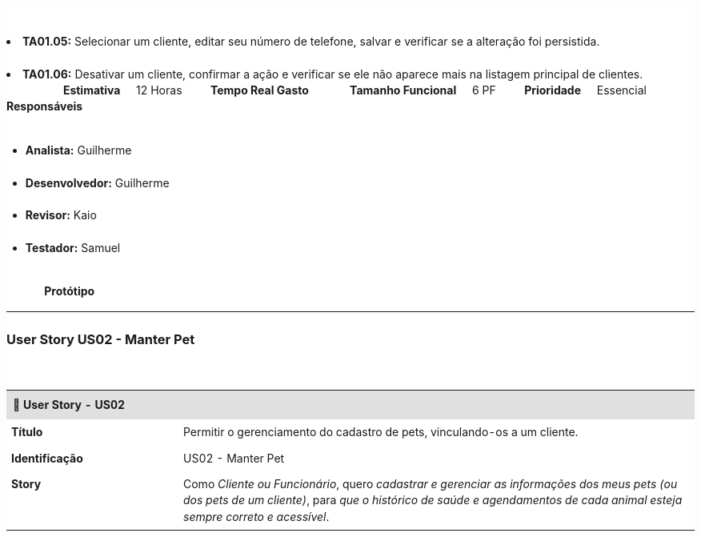         <li><strong>TA01.05:</strong> Selecionar um cliente, editar seu número de telefone, salvar e verificar se a alteração foi persistida.</li>
        <li><strong>TA01.06:</strong> Desativar um cliente, confirmar a ação e verificar se ele não aparece mais na listagem principal de clientes.</li>
      </ul>
    </td>
  </tr>
  <tr>
    <td style="padding:6px;"><strong>Estimativa</strong></td>
    <td style="padding:6px;">12 Horas</td>
  </tr>
  <tr>
    <td style="padding:6px;"><strong>Tempo Real Gasto</strong></td>
    <td style="padding:6px;"></td>
  </tr>
  <tr>
    <td style="padding:6px;"><strong>Tamanho Funcional</strong></td>
    <td style="padding:6px;">6 PF</td>
  </tr>
  <tr>
    <td style="padding:6px;"><strong>Prioridade</strong></td>
    <td style="padding:6px;">Essencial</td>
  </tr>
  <tr>
    <td style="padding:6px;"><strong>Responsáveis</strong></td>
    <td style="padding:6px;">
      <ul>
        <li><strong>Analista:</strong> Guilherme</li>
        <li><strong>Desenvolvedor:</strong> Guilherme</li>
        <li><strong>Revisor:</strong> Kaio</li>
        <li><strong>Testador:</strong> Samuel</li>
      </ul>
    </td>
  </tr>
  <tr>
    <td style="padding:6px;"><strong>Protótipo</strong></td>
    <td style="padding:6px;">
      
    </td>
  </tr>
</table>

---

### User Story US02 - Manter Pet

<table>
  <tr>
    <th colspan="2" style="text-align:left;background:#e0e0e0;padding:8px;">📌 User Story - US02</th>
  </tr>
  <tr>
    <td style="width:25%;padding:6px;"><strong>Título</strong></td>
    <td style="padding:6px;">Permitir o gerenciamento do cadastro de pets, vinculando-os a um cliente.</td>
  </tr>
  <tr>
    <td style="padding:6px;"><strong>Identificação</strong></td>
    <td style="padding:6px;">US02 - Manter Pet</td>
  </tr>
  <tr>
    <td style="padding:6px;"><strong>Story</strong></td>
    <td style="padding:6px;">Como <em>Cliente ou Funcionário</em>, quero <em>cadastrar e gerenciar as informações dos meus pets (ou dos pets de um cliente)</em>, para <em>que o histórico de saúde e agendamentos de cada animal esteja sempre correto e acessível</em>.